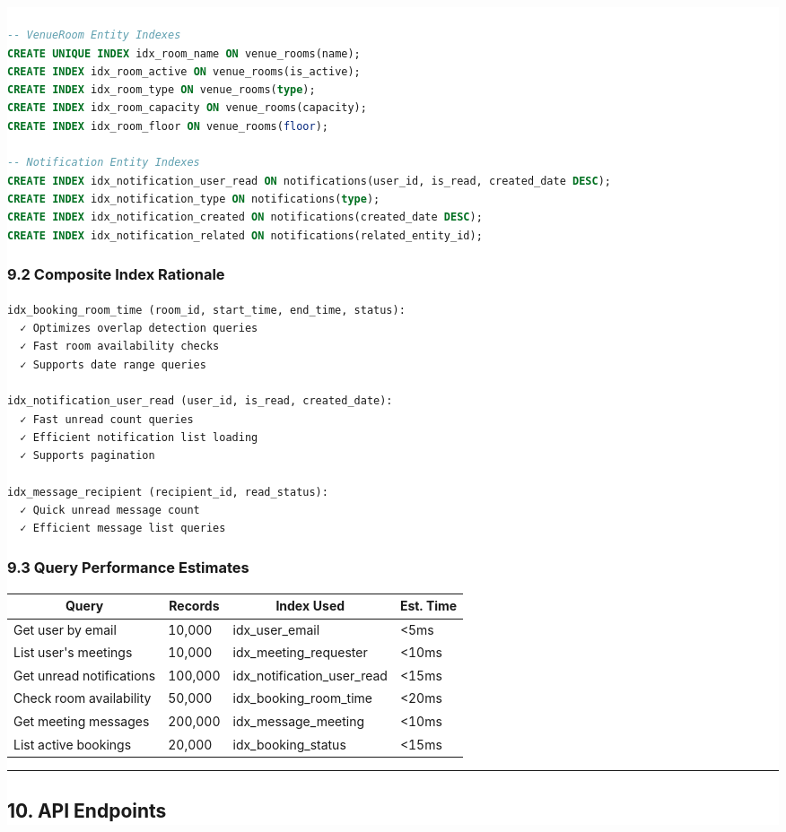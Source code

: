 ```sql

-- VenueRoom Entity Indexes
CREATE UNIQUE INDEX idx_room_name ON venue_rooms(name);
CREATE INDEX idx_room_active ON venue_rooms(is_active);
CREATE INDEX idx_room_type ON venue_rooms(type);
CREATE INDEX idx_room_capacity ON venue_rooms(capacity);
CREATE INDEX idx_room_floor ON venue_rooms(floor);

-- Notification Entity Indexes
CREATE INDEX idx_notification_user_read ON notifications(user_id, is_read, created_date DESC);
CREATE INDEX idx_notification_type ON notifications(type);
CREATE INDEX idx_notification_created ON notifications(created_date DESC);
CREATE INDEX idx_notification_related ON notifications(related_entity_id);
```

### 9.2 Composite Index Rationale

```
idx_booking_room_time (room_id, start_time, end_time, status):
  ✓ Optimizes overlap detection queries
  ✓ Fast room availability checks
  ✓ Supports date range queries

idx_notification_user_read (user_id, is_read, created_date):
  ✓ Fast unread count queries
  ✓ Efficient notification list loading
  ✓ Supports pagination

idx_message_recipient (recipient_id, read_status):
  ✓ Quick unread message count
  ✓ Efficient message list queries
```

### 9.3 Query Performance Estimates

| Query                    | Records | Index Used                 | Est. Time |
| ------------------------ | ------- | -------------------------- | --------- |
| Get user by email        | 10,000  | idx_user_email             | <5ms      |
| List user's meetings     | 10,000  | idx_meeting_requester      | <10ms     |
| Get unread notifications | 100,000 | idx_notification_user_read | <15ms     |
| Check room availability  | 50,000  | idx_booking_room_time      | <20ms     |
| Get meeting messages     | 200,000 | idx_message_meeting        | <10ms     |
| List active bookings     | 20,000  | idx_booking_status         | <15ms     |

---

## 10. API Endpoints
